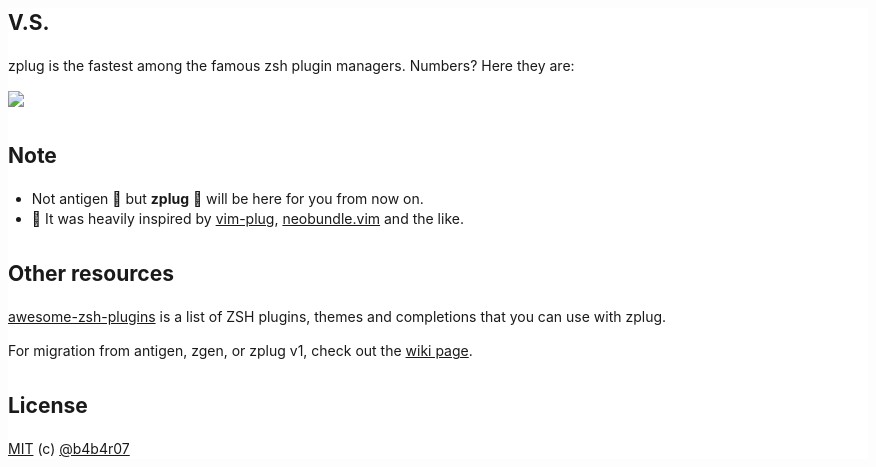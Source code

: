 ## V.S.

zplug is the fastest among the famous zsh plugin managers. Numbers? Here they are:

[![](https://raw.githubusercontent.com/b4b4r07/screenshots/master/zplug/time.png)][repo]

## Note

- Not antigen :syringe: but **zplug** :hibiscus: will be here for you from now on.
- :hibiscus: It was heavily inspired by [vim-plug](https://github.com/junegunn/vim-plug), [neobundle.vim](https://github.com/Shougo/neobundle.vim) and the like.

## Other resources

[awesome-zsh-plugins](https://github.com/unixorn/awesome-zsh-plugins) is a list of ZSH plugins, themes and completions that you can use with zplug.

For migration from antigen, zgen, or zplug v1, check out the [wiki
page](https://github.com/zplug/zplug/wiki/Migration).

## License

[MIT][license] (c) [@b4b4r07](https://github.com/b4b4r07)

[repo]: https://github.com/zplug/zplug
[license]: http://b4b4r07.mit-license.org
[travis-link]: https://travis-ci.org/zplug/zplug
[travis-badge]: https://img.shields.io/travis/zplug/zplug.svg?style=flat-square
[latest-badge]: https://img.shields.io/badge/latest-v2.5.25-ca7f85.svg?style=flat-square
[latest-link]: https://github.com/zplug/zplug/releases/latest
[stable-badge]: https://img.shields.io/badge/stable-v2.1.0-e9a326.svg?style=flat-square
[stable-link]: https://github.com/zplug/zplug/releases/tag/2.1.0
[slack-link]: https://zplug.herokuapp.com
[slack-badge]: https://img.shields.io/badge/slack-join-ca7f85.svg?style=flat-square
